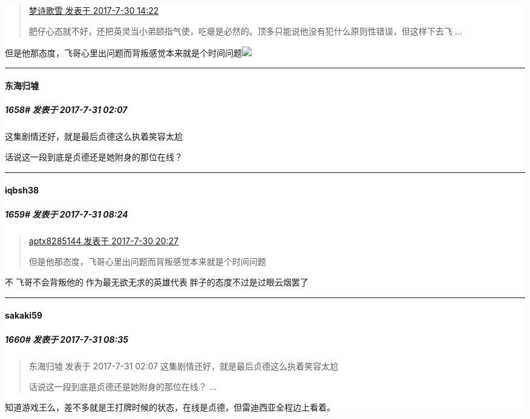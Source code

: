 

<blockquote><a href="httphttps://bbs.saraba1st.com/2b/forum.php?mod=redirect&amp;goto=findpost&amp;pid=36732642&amp;ptid=1359462" target="_blank">梦诗歌雪 发表于 2017-7-30 14:22</a>

肥仔心态就不好，还把英灵当小弟颐指气使，吃瘪是必然的。顶多只能说他没有犯什么原则性错误，但这样下去飞 ...</blockquote>
但是他那态度，飞哥心里出问题而背叛感觉本来就是个时间问题<img src="https://static.saraba1st.com/image/smiley/face2017/067.png" referrerpolicy="no-referrer">







-----

####  东海归墟  
##### 1658#       发表于 2017-7-31 02:07




这集剧情还好，就是最后贞德这么执着笑容太尬

话说这一段到底是贞德还是她附身的那位在线？







-----

####  iqbsh38  
##### 1659#       发表于 2017-7-31 08:24



<blockquote><a href="httphttps://bbs.saraba1st.com/2b/forum.php?mod=redirect&amp;goto=findpost&amp;pid=36735921&amp;ptid=1359462" target="_blank">aptx8285144 发表于 2017-7-30 20:27</a>

但是他那态度，飞哥心里出问题而背叛感觉本来就是个时间问题</blockquote>
不 飞哥不会背叛他的 作为最无欲无求的英雄代表 胖子的态度不过是过眼云烟罢了







-----

####  sakaki59  
##### 1660#       发表于 2017-7-31 08:35



<blockquote>东海归墟 发表于 2017-7-31 02:07
这集剧情还好，就是最后贞德这么执着笑容太尬

话说这一段到底是贞德还是她附身的那位在线？ ...</blockquote>
知道游戏王么，差不多就是王打牌时候的状态，在线是贞德，但雷迪西亚全程边上看着。




